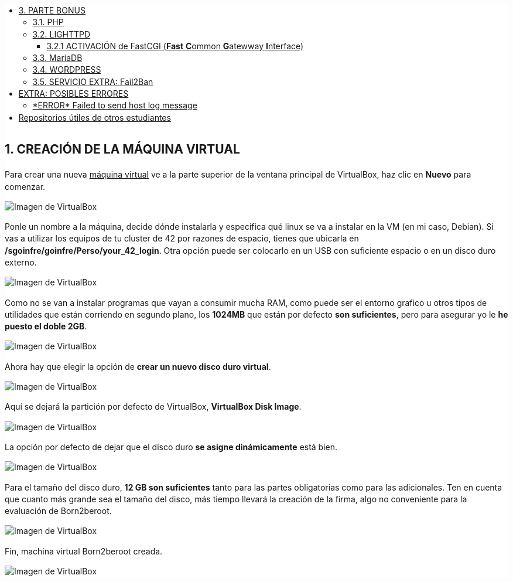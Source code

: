  - [3. PARTE BONUS](#3-parte-bonus)
    - [3.1. PHP](#31-php)
    - [3.2. LIGHTTPD](#32-lighttpd)
      - [3.2.1 ACTIVACIÓN de FastCGI (**Fast** **C**ommon **G**atewway **I**nterface)](#321-activación-de-fastcgi-fast-common-gatewway-interface)
    - [3.3. MariaDB](#33-mariadb)
    - [3.4. WORDPRESS](#34-wordpress)
    - [3.5. SERVICIO EXTRA: Fail2Ban](#35-servicio-extra-fail2ban)
  - [EXTRA: POSIBLES ERRORES](#extra-posibles-errores)
      - [\*ERROR\* Failed to send host log message](#error-failed-to-send-host-log-message)
  - [Repositorios útiles de otros estudiantes](#repositorios-útiles-de-otros-estudiantes)

## 1. CREACIÓN DE LA MÁQUINA VIRTUAL
Para crear una nueva [máquina virtual](annex/2_Que_es_una_VM.md) ve a la parte superior de la ventana principal de VirtualBox, haz clic en **Nuevo** para comenzar.

![Imagen de VirtualBox](img/1_StartWindow.png)

Ponle un nombre a la máquina, decide dónde instalarla y especifica qué linux se va a instalar en la VM (en mi caso, Debian). Si vas a utilizar los equipos de tu cluster de 42 por razones de espacio, tienes que ubicarla en **/sgoinfre/goinfre/Perso/your_42_login**. Otra opción puede ser colocarlo en un USB con suficiente espacio o en un disco duro externo.

![Imagen de VirtualBox](img/2_CfgPage1.png)

Como no se van a instalar programas que vayan a consumir mucha RAM, como puede ser el entorno grafico u otros tipos de utilidades que están corriendo en segundo plano, los **1024MB** que están por defecto **son suficientes**, pero para asegurar yo le **he puesto el doble 2GB**.

![Imagen de VirtualBox](img/3_CfgPage2.png)

Ahora hay que elegir la opción de **crear un nuevo disco duro virtual**.

![Imagen de VirtualBox](img/4_CfgPage3.png)

Aquí se dejará la partición por defecto de VirtualBox, **VirtualBox Disk Image**.

![Imagen de VirtualBox](img/5_CfgPage4.png)

La opción por defecto de dejar que el disco duro **se asigne dinámicamente** está bien.

![Imagen de VirtualBox](img/6_CfgPage5.png)

Para el tamaño del disco duro, **12 GB son suficientes** tanto para las partes obligatorias como para las adicionales. Ten en cuenta que cuanto más grande sea el tamaño del disco, más tiempo llevará la creación de la firma, algo no conveniente para la evaluación de Born2beroot.

![Imagen de VirtualBox](img/7_CfgPage6.png)

Fin, machina virtual Born2beroot creada.

![Imagen de VirtualBox](img/8_VMcreationEnd.png)
